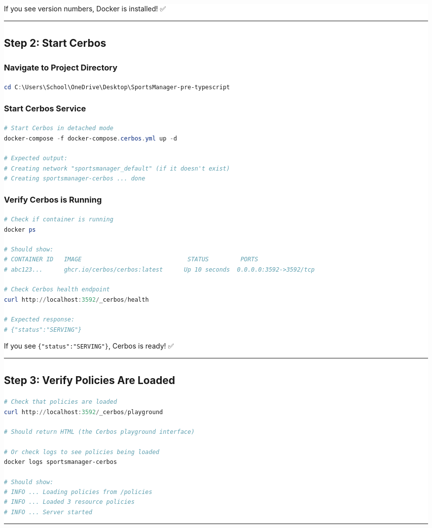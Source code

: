 If you see version numbers, Docker is installed! ✅

---

## Step 2: Start Cerbos

### Navigate to Project Directory

```powershell
cd C:\Users\School\OneDrive\Desktop\SportsManager-pre-typescript
```

### Start Cerbos Service

```powershell
# Start Cerbos in detached mode
docker-compose -f docker-compose.cerbos.yml up -d

# Expected output:
# Creating network "sportsmanager_default" (if it doesn't exist)
# Creating sportsmanager-cerbos ... done
```

### Verify Cerbos is Running

```powershell
# Check if container is running
docker ps

# Should show:
# CONTAINER ID   IMAGE                              STATUS         PORTS
# abc123...      ghcr.io/cerbos/cerbos:latest      Up 10 seconds  0.0.0.0:3592->3592/tcp

# Check Cerbos health endpoint
curl http://localhost:3592/_cerbos/health

# Expected response:
# {"status":"SERVING"}
```

If you see `{"status":"SERVING"}`, Cerbos is ready! ✅

---

## Step 3: Verify Policies Are Loaded

```powershell
# Check that policies are loaded
curl http://localhost:3592/_cerbos/playground

# Should return HTML (the Cerbos playground interface)

# Or check logs to see policies being loaded
docker logs sportsmanager-cerbos

# Should show:
# INFO ... Loading policies from /policies
# INFO ... Loaded 3 resource policies
# INFO ... Server started
```

---